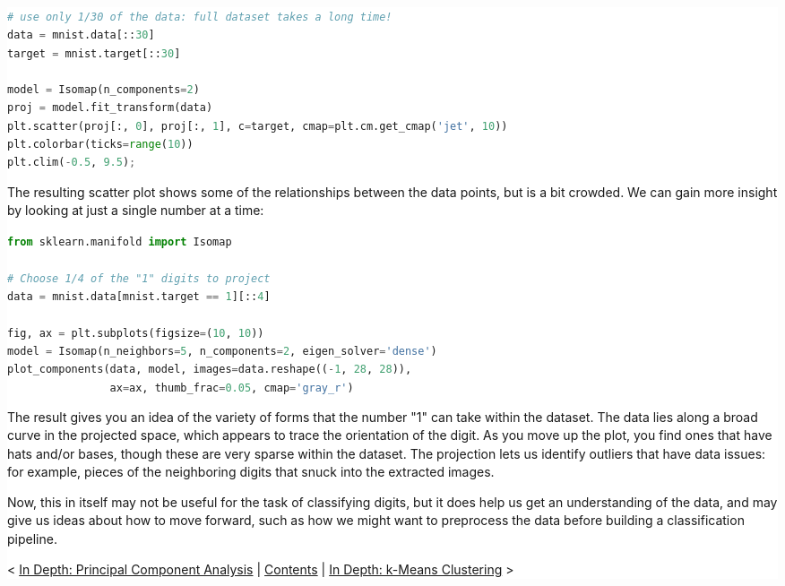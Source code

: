 ```python
# use only 1/30 of the data: full dataset takes a long time!
data = mnist.data[::30]
target = mnist.target[::30]

model = Isomap(n_components=2)
proj = model.fit_transform(data)
plt.scatter(proj[:, 0], proj[:, 1], c=target, cmap=plt.cm.get_cmap('jet', 10))
plt.colorbar(ticks=range(10))
plt.clim(-0.5, 9.5);
```

The resulting scatter plot shows some of the relationships between the data points, but is a bit crowded.
We can gain more insight by looking at just a single number at a time:

```python
from sklearn.manifold import Isomap

# Choose 1/4 of the "1" digits to project
data = mnist.data[mnist.target == 1][::4]

fig, ax = plt.subplots(figsize=(10, 10))
model = Isomap(n_neighbors=5, n_components=2, eigen_solver='dense')
plot_components(data, model, images=data.reshape((-1, 28, 28)),
                ax=ax, thumb_frac=0.05, cmap='gray_r')
```

The result gives you an idea of the variety of forms that the number "1" can take within the dataset.
The data lies along a broad curve in the projected space, which appears to trace the orientation of the digit.
As you move up the plot, you find ones that have hats and/or bases, though these are very sparse within the dataset.
The projection lets us identify outliers that have data issues: for example, pieces of the neighboring digits that snuck into the extracted images.

Now, this in itself may not be useful for the task of classifying digits, but it does help us get an understanding of the data, and may give us ideas about how to move forward, such as how we might want to preprocess the data before building a classification pipeline.



< [In Depth: Principal Component Analysis](05.09-Principal-Component-Analysis.ipynb) | [Contents](Index.ipynb) | [In Depth: k-Means Clustering](05.11-K-Means.ipynb) >

